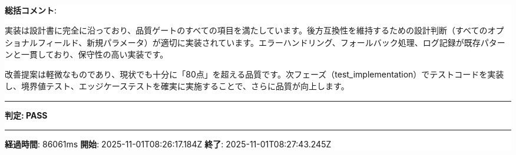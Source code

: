 **総括コメント**:

実装は設計書に完全に沿っており、品質ゲートのすべての項目を満たしています。後方互換性を維持するための設計判断（すべてのオプショナルフィールド、新規パラメータ）が適切に実装されています。エラーハンドリング、フォールバック処理、ログ記録が既存パターンと一貫しており、保守性の高い実装です。

改善提案は軽微なものであり、現状でも十分に「80点」を超える品質です。次フェーズ（test_implementation）でテストコードを実装し、境界値テスト、エッジケーステストを確実に実施することで、さらに品質が向上します。

---
**判定: PASS**


---

**経過時間**: 86061ms
**開始**: 2025-11-01T08:26:17.184Z
**終了**: 2025-11-01T08:27:43.245Z